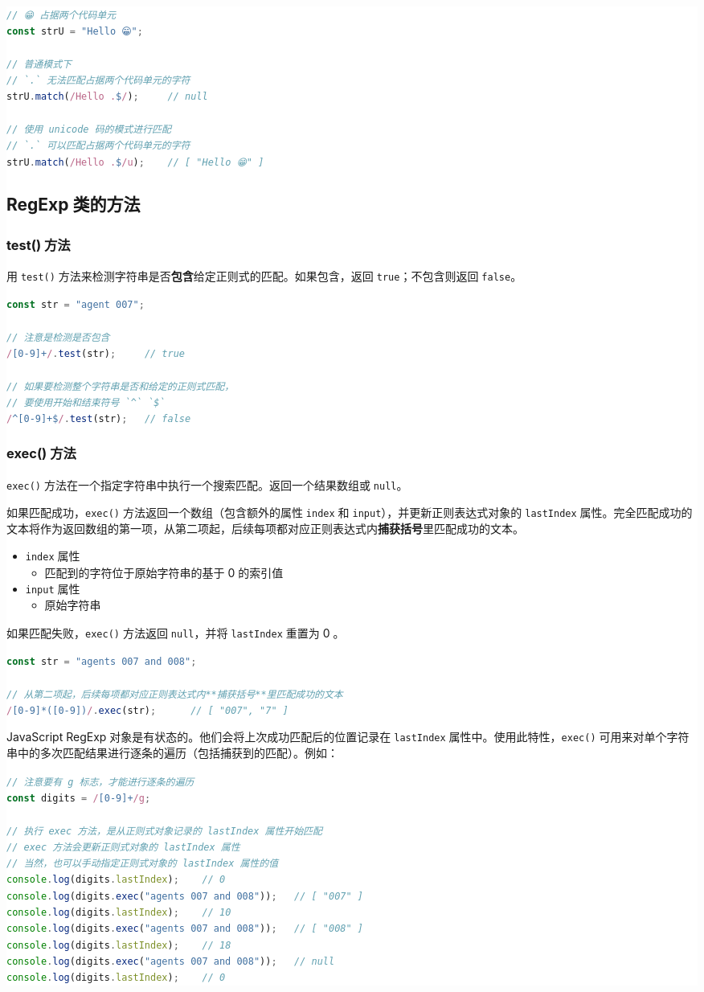 ```js
// 😁 占据两个代码单元
const strU = "Hello 😁";

// 普通模式下
// `.` 无法匹配占据两个代码单元的字符
strU.match(/Hello .$/);     // null

// 使用 unicode 码的模式进行匹配
// `.` 可以匹配占据两个代码单元的字符
strU.match(/Hello .$/u);    // [ "Hello 😁" ]
```

## RegExp 类的方法

### test() 方法

用 `test()` 方法来检测字符串是否**包含**给定正则式的匹配。如果包含，返回 `true`；不包含则返回 `false`。

```js
const str = "agent 007";

// 注意是检测是否包含
/[0-9]+/.test(str);     // true

// 如果要检测整个字符串是否和给定的正则式匹配，
// 要使用开始和结束符号 `^` `$`
/^[0-9]+$/.test(str);   // false
```

### exec() 方法

`exec()` 方法在一个指定字符串中执行一个搜索匹配。返回一个结果数组或 `null`。

如果匹配成功，`exec()` 方法返回一个数组（包含额外的属性 `index` 和 `input`），并更新正则表达式对象的 `lastIndex` 属性。完全匹配成功的文本将作为返回数组的第一项，从第二项起，后续每项都对应正则表达式内**捕获括号**里匹配成功的文本。

* `index` 属性
  * 匹配到的字符位于原始字符串的基于 0 的索引值
* `input` 属性
  * 原始字符串

如果匹配失败，`exec()` 方法返回 `null`，并将 `lastIndex` 重置为 0 。

```js
const str = "agents 007 and 008";

// 从第二项起，后续每项都对应正则表达式内**捕获括号**里匹配成功的文本
/[0-9]*([0-9])/.exec(str);      // [ "007", "7" ]
```

JavaScript RegExp 对象是有状态的。他们会将上次成功匹配后的位置记录在 `lastIndex` 属性中。使用此特性，`exec()` 可用来对单个字符串中的多次匹配结果进行逐条的遍历（包括捕获到的匹配）。例如：

```js
// 注意要有 g 标志，才能进行逐条的遍历
const digits = /[0-9]+/g;

// 执行 exec 方法，是从正则式对象记录的 lastIndex 属性开始匹配
// exec 方法会更新正则式对象的 lastIndex 属性
// 当然，也可以手动指定正则式对象的 lastIndex 属性的值
console.log(digits.lastIndex);    // 0
console.log(digits.exec("agents 007 and 008"));   // [ "007" ]
console.log(digits.lastIndex);    // 10
console.log(digits.exec("agents 007 and 008"));   // [ "008" ]
console.log(digits.lastIndex);    // 18
console.log(digits.exec("agents 007 and 008"));   // null
console.log(digits.lastIndex);    // 0
```